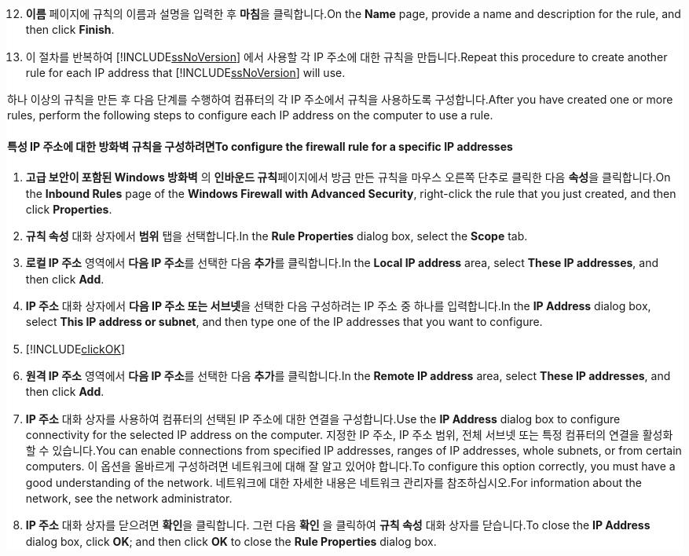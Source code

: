 12. <span data-ttu-id="20e4f-180">**이름** 페이지에 규칙의 이름과 설명을 입력한 후 **마침**을 클릭합니다.</span><span class="sxs-lookup"><span data-stu-id="20e4f-180">On the **Name** page, provide a name and description for the rule, and then click **Finish**.</span></span>  
  
13. <span data-ttu-id="20e4f-181">이 절차를 반복하여 [!INCLUDE[ssNoVersion](../../includes/ssnoversion-md.md)] 에서 사용할 각 IP 주소에 대한 규칙을 만듭니다.</span><span class="sxs-lookup"><span data-stu-id="20e4f-181">Repeat this procedure to create another rule for each IP address that [!INCLUDE[ssNoVersion](../../includes/ssnoversion-md.md)] will use.</span></span>  
  
 <span data-ttu-id="20e4f-182">하나 이상의 규칙을 만든 후 다음 단계를 수행하여 컴퓨터의 각 IP 주소에서 규칙을 사용하도록 구성합니다.</span><span class="sxs-lookup"><span data-stu-id="20e4f-182">After you have created one or more rules, perform the following steps to configure each IP address on the computer to use a rule.</span></span>  
  
#### <a name="to-configure-the-firewall-rule-for-a-specific-ip-addresses"></a><span data-ttu-id="20e4f-183">특성 IP 주소에 대한 방화벽 규칙을 구성하려면</span><span class="sxs-lookup"><span data-stu-id="20e4f-183">To configure the firewall rule for a specific IP addresses</span></span>  
  
1.  <span data-ttu-id="20e4f-184">**고급 보안이 포함된 Windows 방화벽** 의 **인바운드 규칙**페이지에서 방금 만든 규칙을 마우스 오른쪽 단추로 클릭한 다음 **속성**을 클릭합니다.</span><span class="sxs-lookup"><span data-stu-id="20e4f-184">On the **Inbound Rules** page of the **Windows Firewall with Advanced Security**, right-click the rule that you just created, and then click **Properties**.</span></span>  
  
2.  <span data-ttu-id="20e4f-185">**규칙 속성** 대화 상자에서 **범위** 탭을 선택합니다.</span><span class="sxs-lookup"><span data-stu-id="20e4f-185">In the **Rule Properties** dialog box, select the **Scope** tab.</span></span>  
  
3.  <span data-ttu-id="20e4f-186">**로컬 IP 주소** 영역에서 **다음 IP 주소**를 선택한 다음 **추가**를 클릭합니다.</span><span class="sxs-lookup"><span data-stu-id="20e4f-186">In the **Local IP address** area, select **These IP addresses**, and then click **Add**.</span></span>  
  
4.  <span data-ttu-id="20e4f-187">**IP 주소** 대화 상자에서 **다음 IP 주소 또는 서브넷**을 선택한 다음 구성하려는 IP 주소 중 하나를 입력합니다.</span><span class="sxs-lookup"><span data-stu-id="20e4f-187">In the **IP Address** dialog box, select **This IP address or subnet**, and then type one of the IP addresses that you want to configure.</span></span>  
  
5.  [!INCLUDE[clickOK](../../includes/clickok-md.md)]  
  
6.  <span data-ttu-id="20e4f-188">**원격 IP 주소** 영역에서 **다음 IP 주소**를 선택한 다음 **추가**를 클릭합니다.</span><span class="sxs-lookup"><span data-stu-id="20e4f-188">In the **Remote IP address** area, select **These IP addresses**, and then click **Add**.</span></span>  
  
7.  <span data-ttu-id="20e4f-189">**IP 주소** 대화 상자를 사용하여 컴퓨터의 선택된 IP 주소에 대한 연결을 구성합니다.</span><span class="sxs-lookup"><span data-stu-id="20e4f-189">Use the **IP Address** dialog box to configure connectivity for the selected IP address on the computer.</span></span> <span data-ttu-id="20e4f-190">지정한 IP 주소, IP 주소 범위, 전체 서브넷 또는 특정 컴퓨터의 연결을 활성화할 수 있습니다.</span><span class="sxs-lookup"><span data-stu-id="20e4f-190">You can enable connections from specified IP addresses, ranges of IP addresses, whole subnets, or from certain computers.</span></span> <span data-ttu-id="20e4f-191">이 옵션을 올바르게 구성하려면 네트워크에 대해 잘 알고 있어야 합니다.</span><span class="sxs-lookup"><span data-stu-id="20e4f-191">To configure this option correctly, you must have a good understanding of the network.</span></span> <span data-ttu-id="20e4f-192">네트워크에 대한 자세한 내용은 네트워크 관리자를 참조하십시오.</span><span class="sxs-lookup"><span data-stu-id="20e4f-192">For information about the network, see the network administrator.</span></span>  
  
8.  <span data-ttu-id="20e4f-193">**IP 주소** 대화 상자를 닫으려면 **확인**을 클릭합니다. 그런 다음 **확인** 을 클릭하여 **규칙 속성** 대화 상자를 닫습니다.</span><span class="sxs-lookup"><span data-stu-id="20e4f-193">To close the **IP Address** dialog box, click **OK**; and then click **OK** to close the **Rule Properties** dialog box.</span></span>  
  